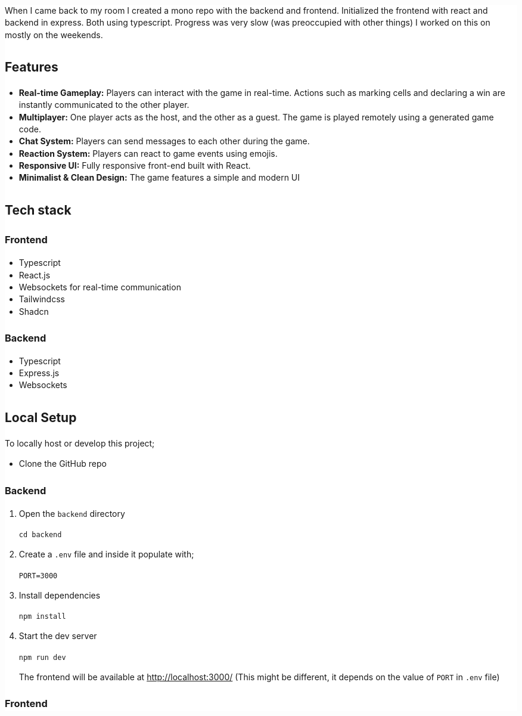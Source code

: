 When I came back to my room I created a mono repo with the backend and frontend. Initialized the frontend with react and
backend in express. Both using typescript. Progress was very slow (was preoccupied with other things) I worked on this
on mostly on the weekends.

## Features

- **Real-time Gameplay:** Players can interact with the game in real-time. Actions such as marking cells and declaring a
  win are instantly communicated to the other player.
- **Multiplayer:** One player acts as the host, and the other as a guest. The game is played remotely using a generated
  game code.
- **Chat System:** Players can send messages to each other during the game.
- **Reaction System:** Players can react to game events using emojis.
- **Responsive UI:** Fully responsive front-end built with React.
- **Minimalist & Clean Design:**  The game features a simple and modern UI

## Tech stack

### Frontend

- Typescript
- React.js
- Websockets for real-time communication
- Tailwindcss
- Shadcn

### Backend

- Typescript
- Express.js
- Websockets

## Local Setup

To locally host or develop this project;

- Clone the GitHub repo

### Backend

1. Open the `backend` directory
    ```shell
   cd backend
   ```
2. Create a `.env` file and inside it populate with;
    ```dotenv
    PORT=3000
    ```
3. Install dependencies
    ```shell
    npm install
    ```
4. Start the dev server
    ```shell
    npm run dev
    ```
   The frontend will be available at [http://localhost:3000/](http://localhost:3000/) (This might be different, it depends on the value of `PORT` in `.env` file)

### Frontend

   ```